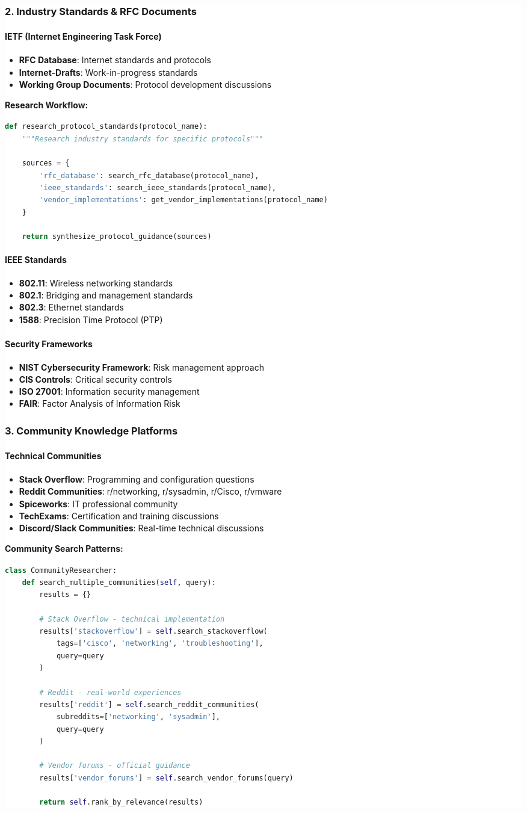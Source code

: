 ### 2. Industry Standards & RFC Documents

#### **IETF (Internet Engineering Task Force)**
- **RFC Database**: Internet standards and protocols
- **Internet-Drafts**: Work-in-progress standards
- **Working Group Documents**: Protocol development discussions

**Research Workflow:**
```python
def research_protocol_standards(protocol_name):
    """Research industry standards for specific protocols"""

    sources = {
        'rfc_database': search_rfc_database(protocol_name),
        'ieee_standards': search_ieee_standards(protocol_name),
        'vendor_implementations': get_vendor_implementations(protocol_name)
    }

    return synthesize_protocol_guidance(sources)
```

#### **IEEE Standards**
- **802.11**: Wireless networking standards
- **802.1**: Bridging and management standards
- **802.3**: Ethernet standards
- **1588**: Precision Time Protocol (PTP)

#### **Security Frameworks**
- **NIST Cybersecurity Framework**: Risk management approach
- **CIS Controls**: Critical security controls
- **ISO 27001**: Information security management
- **FAIR**: Factor Analysis of Information Risk

### 3. Community Knowledge Platforms

#### **Technical Communities**
- **Stack Overflow**: Programming and configuration questions
- **Reddit Communities**: r/networking, r/sysadmin, r/Cisco, r/vmware
- **Spiceworks**: IT professional community
- **TechExams**: Certification and training discussions
- **Discord/Slack Communities**: Real-time technical discussions

**Community Search Patterns:**
```python
class CommunityResearcher:
    def search_multiple_communities(self, query):
        results = {}

        # Stack Overflow - technical implementation
        results['stackoverflow'] = self.search_stackoverflow(
            tags=['cisco', 'networking', 'troubleshooting'],
            query=query
        )

        # Reddit - real-world experiences
        results['reddit'] = self.search_reddit_communities(
            subreddits=['networking', 'sysadmin'],
            query=query
        )

        # Vendor forums - official guidance
        results['vendor_forums'] = self.search_vendor_forums(query)

        return self.rank_by_relevance(results)
```